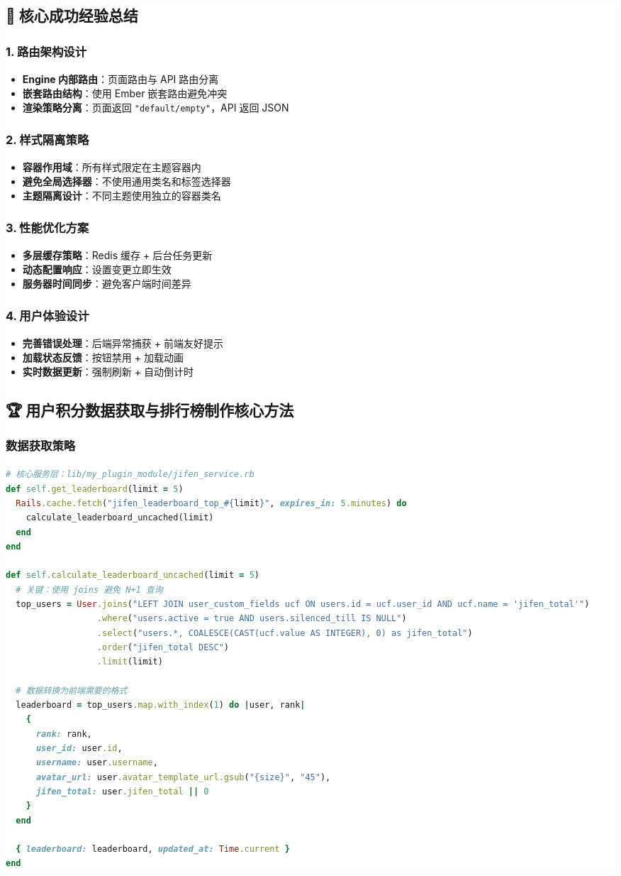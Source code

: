 ## 🎯 核心成功经验总结

### 1. 路由架构设计
- **Engine 内部路由**：页面路由与 API 路由分离
- **嵌套路由结构**：使用 Ember 嵌套路由避免冲突
- **渲染策略分离**：页面返回 `"default/empty"`，API 返回 JSON

### 2. 样式隔离策略
- **容器作用域**：所有样式限定在主题容器内
- **避免全局选择器**：不使用通用类名和标签选择器
- **主题隔离设计**：不同主题使用独立的容器类名

### 3. 性能优化方案
- **多层缓存策略**：Redis 缓存 + 后台任务更新
- **动态配置响应**：设置变更立即生效
- **服务器时间同步**：避免客户端时间差异

### 4. 用户体验设计
- **完善错误处理**：后端异常捕获 + 前端友好提示
- **加载状态反馈**：按钮禁用 + 加载动画
- **实时数据更新**：强制刷新 + 自动倒计时

## 🏆 用户积分数据获取与排行榜制作核心方法

### 数据获取策略
```ruby
# 核心服务层：lib/my_plugin_module/jifen_service.rb
def self.get_leaderboard(limit = 5)
  Rails.cache.fetch("jifen_leaderboard_top_#{limit}", expires_in: 5.minutes) do
    calculate_leaderboard_uncached(limit)
  end
end

def self.calculate_leaderboard_uncached(limit = 5)
  # 关键：使用 joins 避免 N+1 查询
  top_users = User.joins("LEFT JOIN user_custom_fields ucf ON users.id = ucf.user_id AND ucf.name = 'jifen_total'")
                  .where("users.active = true AND users.silenced_till IS NULL")
                  .select("users.*, COALESCE(CAST(ucf.value AS INTEGER), 0) as jifen_total")
                  .order("jifen_total DESC")
                  .limit(limit)
  
  # 数据转换为前端需要的格式
  leaderboard = top_users.map.with_index(1) do |user, rank|
    {
      rank: rank,
      user_id: user.id,
      username: user.username,
      avatar_url: user.avatar_template_url.gsub("{size}", "45"),
      jifen_total: user.jifen_total || 0
    }
  end
  
  { leaderboard: leaderboard, updated_at: Time.current }
end
```
